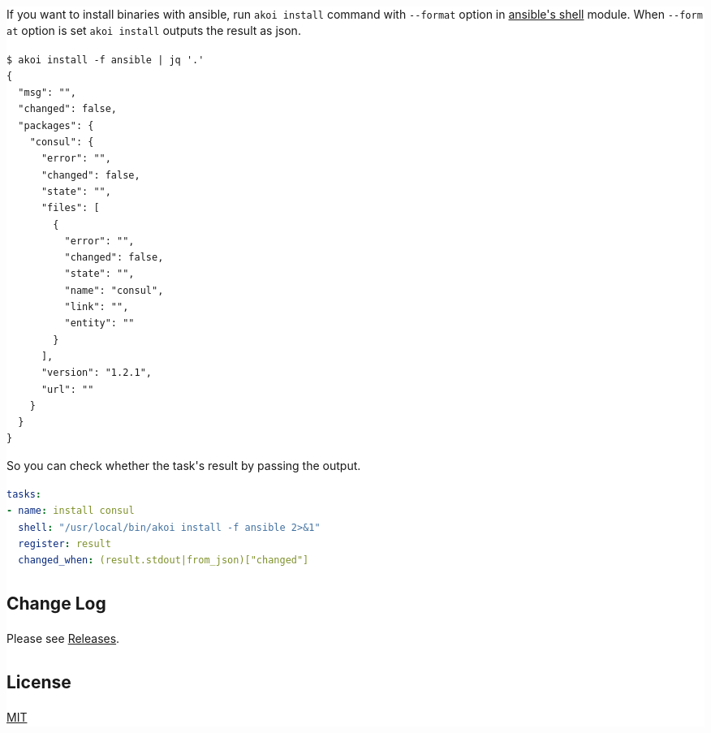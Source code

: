 If you want to install binaries with ansible, run `akoi install` command with `--format` option in [ansible's shell](https://docs.ansible.com/ansible/latest/modules/shell_module.html) module.
When `--format` option is set `akoi install` outputs the result as json.

```
$ akoi install -f ansible | jq '.'
{
  "msg": "",
  "changed": false,
  "packages": {
    "consul": {
      "error": "",
      "changed": false,
      "state": "",
      "files": [
        {
          "error": "",
          "changed": false,
          "state": "",
          "name": "consul",
          "link": "",
          "entity": ""
        }
      ],
      "version": "1.2.1",
      "url": ""
    }
  }
}
```

So you can check whether the task's result by passing the output.

```yaml
tasks:
- name: install consul
  shell: "/usr/local/bin/akoi install -f ansible 2>&1"
  register: result
  changed_when: (result.stdout|from_json)["changed"]
```

## Change Log

Please see [Releases](https://github.com/suzuki-shunsuke/akoi/releases).

## License

[MIT](LICENSE)
